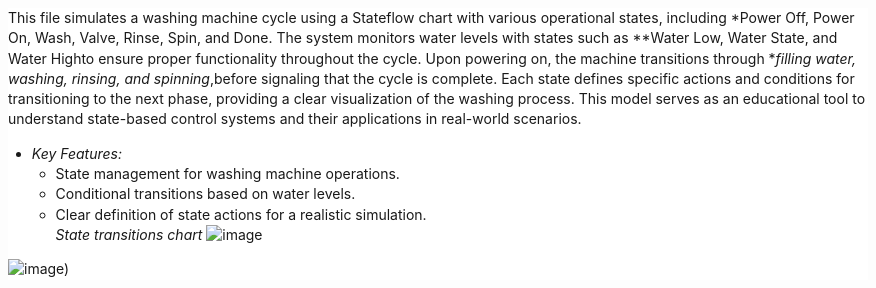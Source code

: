 This file simulates a washing machine cycle using a Stateflow chart with various operational states, including *Power Off, Power On, Wash, Valve, Rinse, Spin, and Done. The system monitors water levels with states such as **Water Low, Water State, and Water Highto ensure proper functionality throughout the cycle. Upon powering on, the machine transitions through **filling water, washing, rinsing, and spinning*,before signaling that the cycle is complete. Each state defines specific actions and conditions for transitioning to the next phase, providing a clear visualization of the washing process. This model serves as an educational tool to understand state-based control systems and their applications in real-world scenarios.<br/>
* *Key Features:*<br/>
    * State management for washing machine operations.<br/>
    * Conditional transitions based on water levels.<br/>
    * Clear definition of state actions for a realistic simulation.<br/>
*State transitions chart*
![image](https://github.com/user-attachments/assets/af526143-8ac6-48c9-8b1a-395f5f31dcfa)

![image)](https://github.com/user-attachments/assets/926f4247-ea30-47a0-9ac5-b6a03509c5cb)


